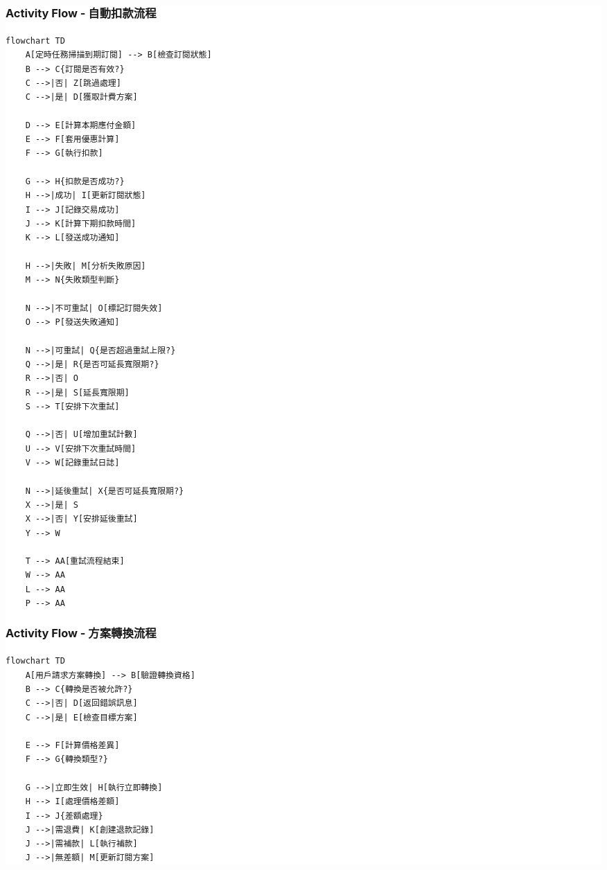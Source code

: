 ### Activity Flow - 自動扣款流程

```mermaid
flowchart TD
    A[定時任務掃描到期訂閱] --> B[檢查訂閱狀態]
    B --> C{訂閱是否有效?}
    C -->|否| Z[跳過處理]
    C -->|是| D[獲取計費方案]
    
    D --> E[計算本期應付金額]
    E --> F[套用優惠計算]
    F --> G[執行扣款]
    
    G --> H{扣款是否成功?}
    H -->|成功| I[更新訂閱狀態]
    I --> J[記錄交易成功]
    J --> K[計算下期扣款時間]
    K --> L[發送成功通知]
    
    H -->|失敗| M[分析失敗原因]
    M --> N{失敗類型判斷}
    
    N -->|不可重試| O[標記訂閱失效]
    O --> P[發送失敗通知]
    
    N -->|可重試| Q{是否超過重試上限?}
    Q -->|是| R{是否可延長寬限期?}
    R -->|否| O
    R -->|是| S[延長寬限期]
    S --> T[安排下次重試]
    
    Q -->|否| U[增加重試計數]
    U --> V[安排下次重試時間]
    V --> W[記錄重試日誌]
    
    N -->|延後重試| X{是否可延長寬限期?}
    X -->|是| S
    X -->|否| Y[安排延後重試]
    Y --> W
    
    T --> AA[重試流程結束]
    W --> AA
    L --> AA
    P --> AA
```

### Activity Flow - 方案轉換流程

```mermaid
flowchart TD
    A[用戶請求方案轉換] --> B[驗證轉換資格]
    B --> C{轉換是否被允許?}
    C -->|否| D[返回錯誤訊息]
    C -->|是| E[檢查目標方案]
    
    E --> F[計算價格差異]
    F --> G{轉換類型?}
    
    G -->|立即生效| H[執行立即轉換]
    H --> I[處理價格差額]
    I --> J{差額處理}
    J -->|需退費| K[創建退款記錄]
    J -->|需補款| L[執行補款]
    J -->|無差額| M[更新訂閱方案]
```